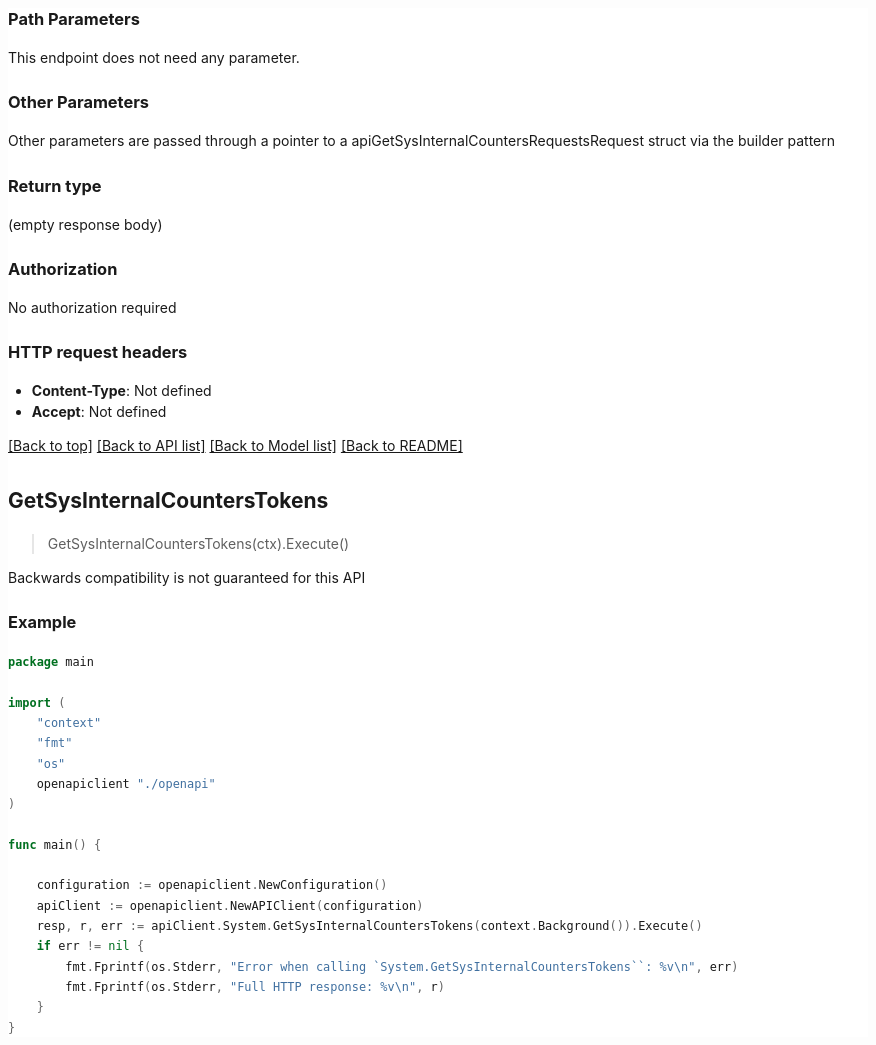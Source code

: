 ### Path Parameters

This endpoint does not need any parameter.

### Other Parameters

Other parameters are passed through a pointer to a apiGetSysInternalCountersRequestsRequest struct via the builder pattern


### Return type

 (empty response body)

### Authorization

No authorization required

### HTTP request headers

- **Content-Type**: Not defined
- **Accept**: Not defined

[[Back to top]](#) [[Back to API list]](../README.md#documentation-for-api-endpoints)
[[Back to Model list]](../README.md#documentation-for-models)
[[Back to README]](../README.md)


## GetSysInternalCountersTokens

> GetSysInternalCountersTokens(ctx).Execute()

Backwards compatibility is not guaranteed for this API

### Example

```go
package main

import (
    "context"
    "fmt"
    "os"
    openapiclient "./openapi"
)

func main() {

    configuration := openapiclient.NewConfiguration()
    apiClient := openapiclient.NewAPIClient(configuration)
    resp, r, err := apiClient.System.GetSysInternalCountersTokens(context.Background()).Execute()
    if err != nil {
        fmt.Fprintf(os.Stderr, "Error when calling `System.GetSysInternalCountersTokens``: %v\n", err)
        fmt.Fprintf(os.Stderr, "Full HTTP response: %v\n", r)
    }
}
```
